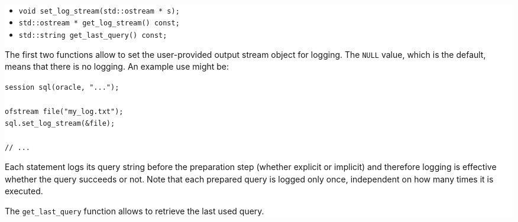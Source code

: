 * `void set_log_stream(std::ostream * s);`
* `std::ostream * get_log_stream() const;`
* `std::string get_last_query() const;`

The first two functions allow to set the user-provided output stream object for logging. The `NULL` value, which is the default, means that there is no logging. An example use might be:

    session sql(oracle, "...");

    ofstream file("my_log.txt");
    sql.set_log_stream(&file);

    // ...

Each statement logs its query string before the preparation step (whether explicit or implicit) and therefore logging is effective whether the query succeeds or not. Note that each prepared query is logged only once, independent on how many times it is executed.

The `get_last_query` function allows to retrieve the last used query.